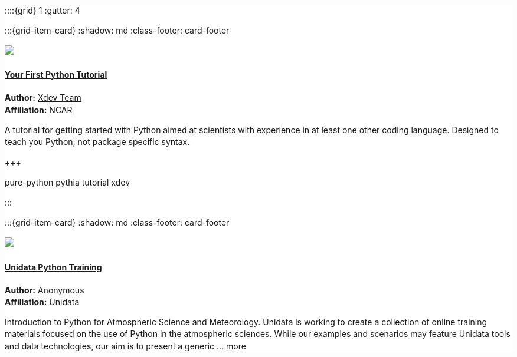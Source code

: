 </ul>
</div>

</div>
</div>
<script>$(document).on("click",function(){$(".collapse").collapse("hide");}); </script>


::::{grid} 1
:gutter: 4

:::{grid-item-card}
:shadow: md
:class-footer: card-footer
<div class="d-flex gallery-card">
<img src="_static/thumbnails/Xdev.png" class="gallery-thumbnail" />
<div class="container">
<a href="https://ncar.github.io/python-tutorial/index.html" class="text-decoration-none"><h4 class="display-4 p-0">Your First Python Tutorial</h4></a>
<p class="card-subtitle"><strong>Author:</strong> <a href="mailto:xdev@ucar.edu">Xdev Team</a><br/><strong>Affiliation:</strong> <a href="https://ncar.ucar.edu/">NCAR</a></p>
<p class="my-2">A tutorial for getting started with Python aimed at scientists with experience in at least one other coding language. Designed to teach you Python, not package specific syntax.
</p>
</div>
</div>


+++

<span class="badge bg-primary">pure-python</span>
<span class="badge bg-primary">pythia</span>
<span class="badge bg-primary">tutorial</span>
<span class="badge bg-primary">xdev</span>

:::


:::{grid-item-card}
:shadow: md
:class-footer: card-footer
<div class="d-flex gallery-card">
<img src="_static/thumbnails/unidata_150x150.png" class="gallery-thumbnail" />
<div class="container">
<a href="https://unidata.github.io/python-training/python/intro-to-python/" class="text-decoration-none"><h4 class="display-4 p-0">Unidata Python Training</h4></a>
<p class="card-subtitle"><strong>Author:</strong> Anonymous<br/><strong>Affiliation:</strong> <a href="https://www.unidata.ucar.edu/">Unidata</a></p>
<p class="my-2">Introduction to Python for Atmospheric Science and Meteorology. Unidata is working to create a collection of online training materials focused on the use of Python in the atmospheric sciences. While our examples and scenarios may feature Unidata tools and data technologies, our aim is to present a generic<a class="modal-btn"> ... more</a> </p>
</div>
</div>
